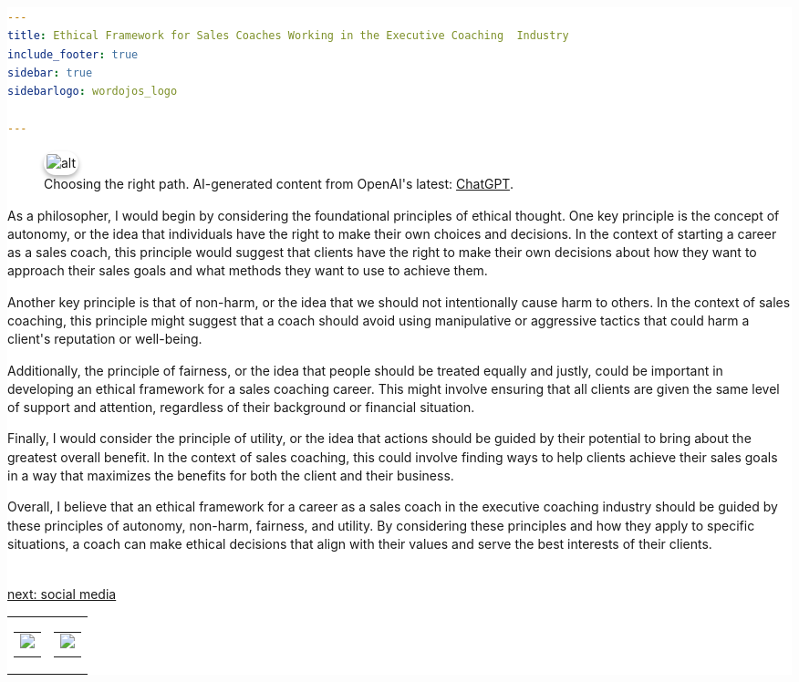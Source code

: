 ```yaml
---
title: Ethical Framework for Sales Coaches Working in the Executive Coaching  Industry
include_footer: true
sidebar: true
sidebarlogo: wordojos_logo

---
```

<figure>
    <img src='/uploads/ethical-framework.jpg' style="width: 90%;height: 90%;padding: 3px; box-shadow: 0 3px 5px rgba(0,0,0,.3);border-radius: 25px;overflow: hidden;border: none;" align="middle"; alt='alt'; alt='namaste hands';/>
    <figcaption>Choosing the right path.  AI-generated content from OpenAI's latest: <a href="https://openai.com/blog/chatgpt/" >ChatGPT</a>.</figcaption>
</figure>
<p>
As a philosopher, I would begin by considering the foundational principles of ethical thought. One key principle is the concept of autonomy, or the idea that individuals have the right to make their own choices and decisions. In the context of starting a career as a sales coach, this principle would suggest that clients have the right to make their own decisions about how they want to approach their sales goals and what methods they want to use to achieve them.

Another key principle is that of non-harm, or the idea that we should not intentionally cause harm to others. In the context of sales coaching, this principle might suggest that a coach should avoid using manipulative or aggressive tactics that could harm a client's reputation or well-being.

Additionally, the principle of fairness, or the idea that people should be treated equally and justly, could be important in developing an ethical framework for a sales coaching career. This might involve ensuring that all clients are given the same level of support and attention, regardless of their background or financial situation.

Finally, I would consider the principle of utility, or the idea that actions should be guided by their potential to bring about the greatest overall benefit. In the context of sales coaching, this could involve finding ways to help clients achieve their sales goals in a way that maximizes the benefits for both the client and their business.

Overall, I believe that an ethical framework for a career as a sales coach in the executive coaching industry should be guided by these principles of autonomy, non-harm, fairness, and utility. By considering these principles and how they apply to specific situations, a coach can make ethical decisions that align with their values and serve the best interests of their clients.

<br>
<a href="https://workdojos.com/salescoaches/social">next: social media</a>
</p>
<table border="0" cellpadding="0" cellspacing="0" width="600" id="templateColumns">
    <tr>
        <td align="center" valign="top" width="50%" class="templateColumnContainer">
            <table border="0" cellpadding="10" cellspacing="0" height="100%" width="100px">
                <tr>
                    <td class="leftColumnContent">
                      <a href="https://salescoaches.workdojos.com">
                        <img src="/uploads/dash.png" class="columnImage" />
                    </td>
                </tr>
            </table>
        </td>
        <td align="center" valign="top" width="50%" class="templateColumnContainer">
            <table border="0" cellpadding="10" cellspacing="0" height="100%" width="100px">
                <tr>
                    <td class="rightColumnContent">
                      <a href="https://retailers.workdojos.com">
                        <img src="/uploads/randomdojo.png" class="columnImage" />
                    </td>
            </table>
        </td>